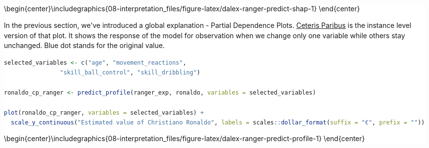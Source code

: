 \begin{center}\includegraphics{08-interpretation_files/figure-latex/dalex-ranger-predict-shap-1} \end{center}

In the previous section, we've introduced a global explanation - Partial Dependence Plots. [Ceteris Paribus](https://pbiecek.github.io/ema/ceterisParibus.html) is the instance level version of that plot. It shows the response of the model for observation when we change only one variable while others stay unchanged. Blue dot stands for the original value.


```r
selected_variables <- c("age", "movement_reactions",
                "skill_ball_control", "skill_dribbling")

ronaldo_cp_ranger <- predict_profile(ranger_exp, ronaldo, variables = selected_variables)

plot(ronaldo_cp_ranger, variables = selected_variables) +
  scale_y_continuous("Estimated value of Christiano Ronaldo", labels = scales::dollar_format(suffix = "€", prefix = ""))
```



\begin{center}\includegraphics{08-interpretation_files/figure-latex/dalex-ranger-predict-profile-1} \end{center}

